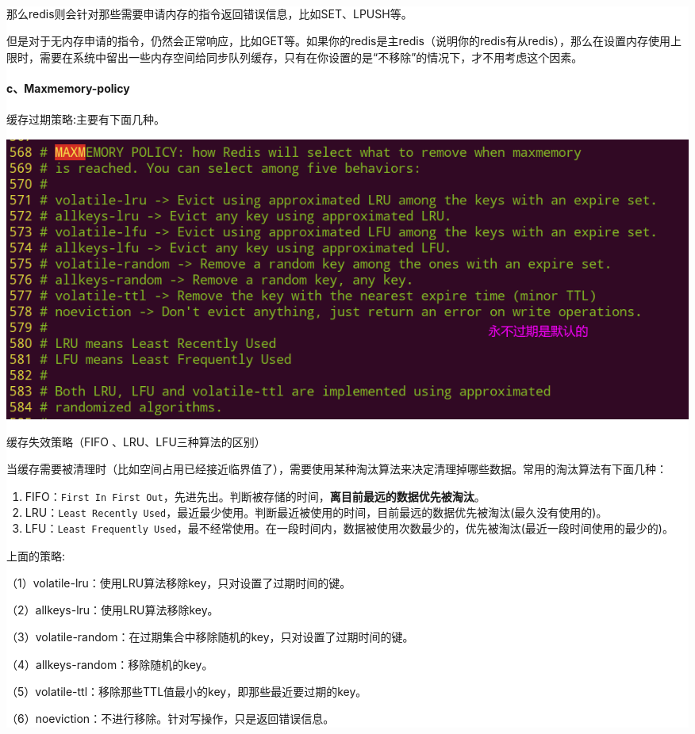 那么redis则会针对那些需要申请内存的指令返回错误信息，比如SET、LPUSH等。

但是对于无内存申请的指令，仍然会正常响应，比如GET等。如果你的redis是主redis（说明你的redis有从redis），那么在设置内存使用上限时，需要在系统中留出一些内存空间给同步队列缓存，只有在你设置的是“不移除”的情况下，才不用考虑这个因素。

#### c、Maxmemory-policy

缓存过期策略:主要有下面几种。

![1_21.png](images/1_21.png)

缓存失效策略（FIFO 、LRU、LFU三种算法的区别）

当缓存需要被清理时（比如空间占用已经接近临界值了），需要使用某种淘汰算法来决定清理掉哪些数据。常用的淘汰算法有下面几种：

1. FIFO：`First In First Out`，先进先出。判断被存储的时间，**离目前最远的数据优先被淘汰**。
2. LRU：`Least Recently Used`，最近最少使用。判断最近被使用的时间，目前最远的数据优先被淘汰(最久没有使用的)。
3. LFU：`Least Frequently Used`，最不经常使用。在一段时间内，数据被使用次数最少的，优先被淘汰(最近一段时间使用的最少的)。

上面的策略:

（1）volatile-lru：使用LRU算法移除key，只对设置了过期时间的键。

（2）allkeys-lru：使用LRU算法移除key。

（3）volatile-random：在过期集合中移除随机的key，只对设置了过期时间的键。

（4）allkeys-random：移除随机的key。

（5）volatile-ttl：移除那些TTL值最小的key，即那些最近要过期的key。

（6）noeviction：不进行移除。针对写操作，只是返回错误信息。



